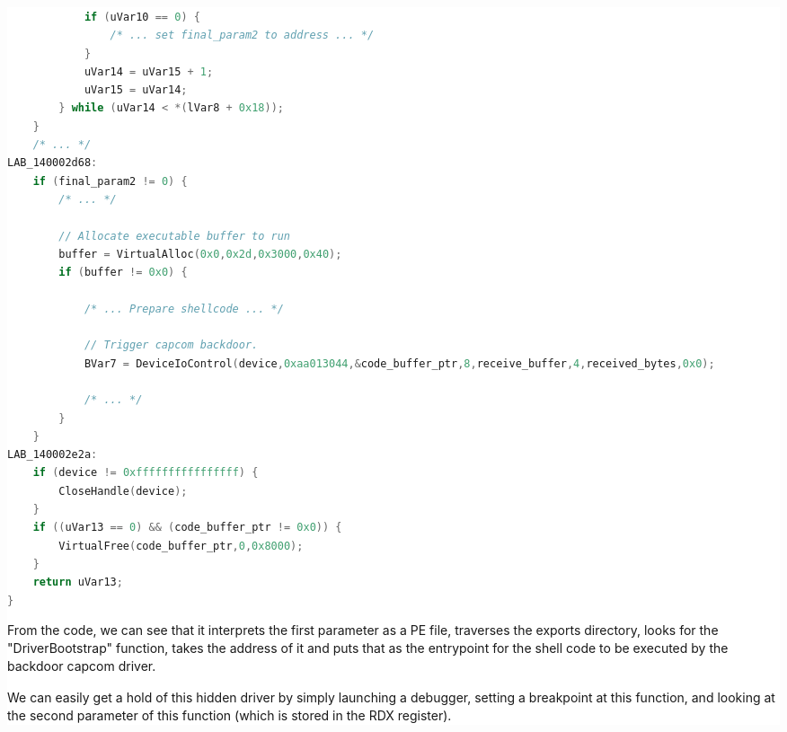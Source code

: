 ```c
            if (uVar10 == 0) {
                /* ... set final_param2 to address ... */
            }
            uVar14 = uVar15 + 1;
            uVar15 = uVar14;
        } while (uVar14 < *(lVar8 + 0x18));
    }
    /* ... */
LAB_140002d68:
    if (final_param2 != 0) {
        /* ... */

        // Allocate executable buffer to run 
        buffer = VirtualAlloc(0x0,0x2d,0x3000,0x40);
        if (buffer != 0x0) {
            
            /* ... Prepare shellcode ... */

            // Trigger capcom backdoor.
            BVar7 = DeviceIoControl(device,0xaa013044,&code_buffer_ptr,8,receive_buffer,4,received_bytes,0x0);

            /* ... */
        }
    }
LAB_140002e2a:
    if (device != 0xffffffffffffffff) {
        CloseHandle(device);
    }
    if ((uVar13 == 0) && (code_buffer_ptr != 0x0)) {
        VirtualFree(code_buffer_ptr,0,0x8000);
    }
    return uVar13;
}
```

From the code, we can see that it interprets the first parameter as a PE file, traverses the exports directory, looks for the "DriverBootstrap" function, takes the address of it and puts that as the entrypoint for the shell code to be executed by the backdoor capcom driver. 

We can easily get a hold of this hidden driver by simply launching a debugger, setting a breakpoint at this function, and looking at the second parameter of this function (which is stored in the RDX register). 
